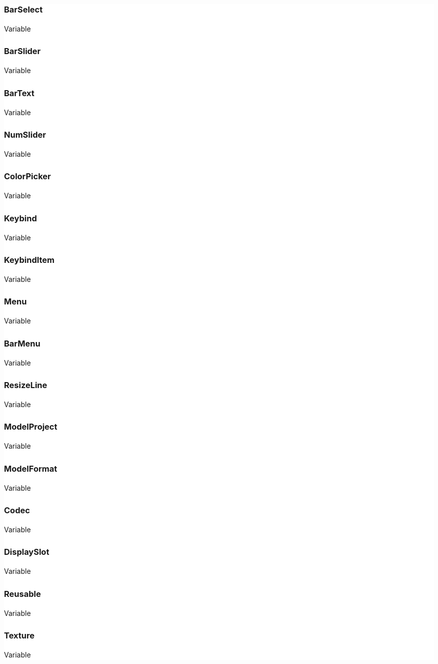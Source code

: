 
### BarSelect
Variable


### BarSlider
Variable


### BarText
Variable


### NumSlider
Variable


### ColorPicker
Variable


### Keybind
Variable


### KeybindItem
Variable


### Menu
Variable


### BarMenu
Variable


### ResizeLine
Variable


### ModelProject
Variable


### ModelFormat
Variable


### Codec
Variable


### DisplaySlot
Variable


### Reusable
Variable


### Texture
Variable


